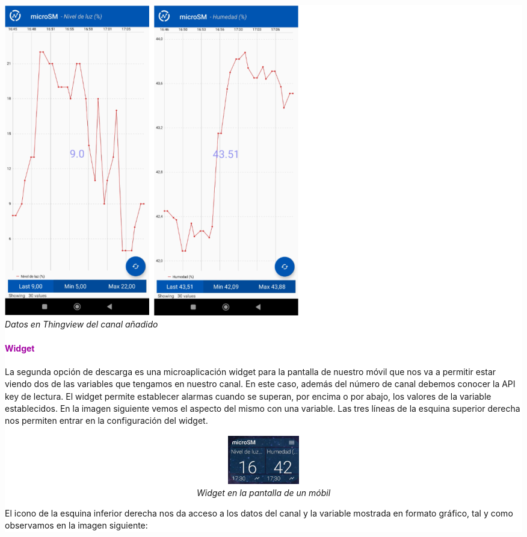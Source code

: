 ![Datos en Thingview del canal añadido](../img/prog/iotAB/thingview_canal_datosLH.png)  
*Datos en Thingview del canal añadido*

</center>

#### <FONT COLOR=#a303a3>Widget</font>
La segunda opción de descarga es una microaplicación widget para la pantalla de nuestro móvil que nos va a permitir estar viendo dos de las variables que tengamos en nuestro canal. En este caso, además del número de canal debemos conocer la API key de lectura. El widget permite establecer alarmas cuando se superan, por encima o por abajo, los valores de la variable establecidos. En la imagen siguiente vemos el aspecto del mismo con una variable. Las tres líneas de la esquina superior derecha nos permiten entrar en la configuración del widget.

<center>

![Widget en la pantalla de un móbil](../img/prog/iotAB/widget.png)  
*Widget en la pantalla de un móbil*

</center>

El icono de la esquina inferior derecha nos da acceso a los datos del canal y la variable mostrada en formato gráfico, tal y como observamos en la imagen siguiente:
